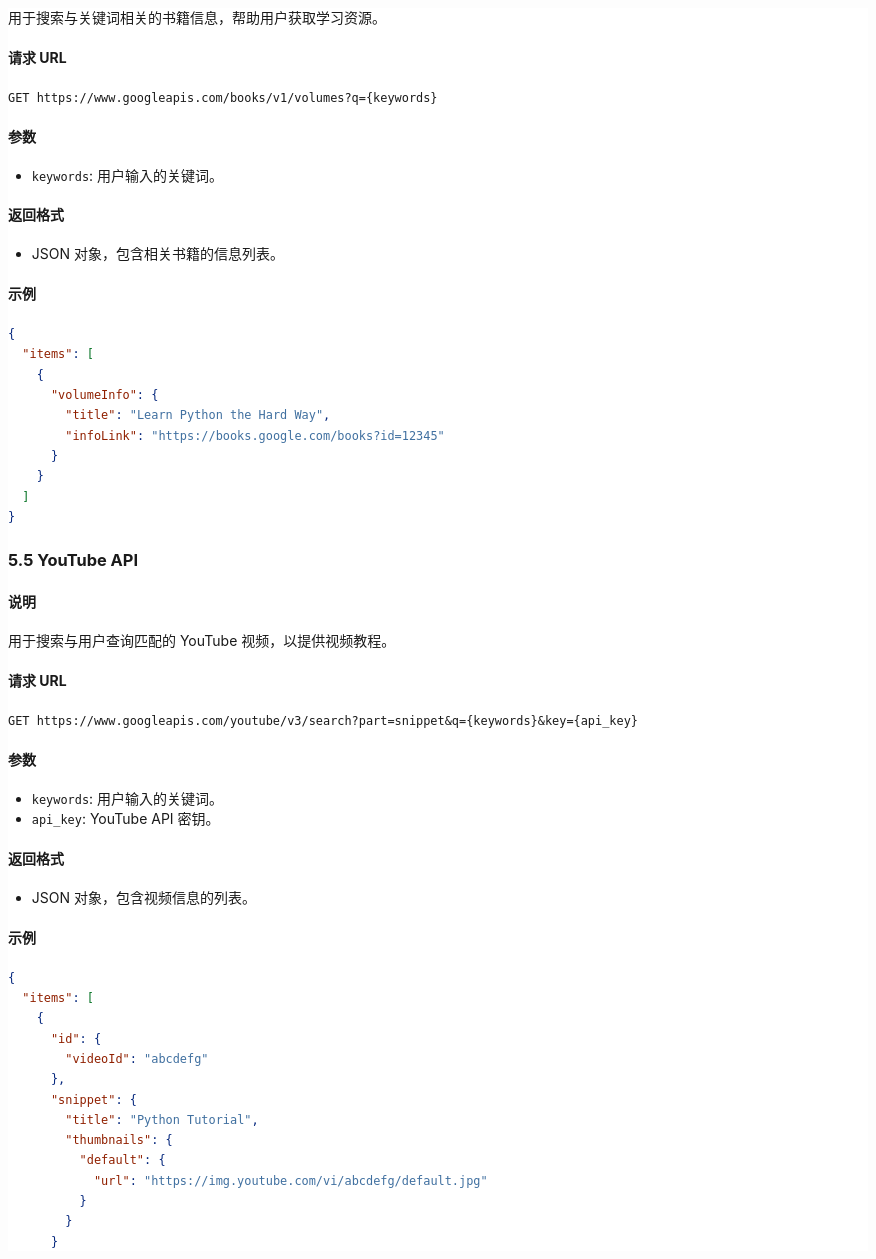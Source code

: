 用于搜索与关键词相关的书籍信息，帮助用户获取学习资源。

#### 请求 URL

```
GET https://www.googleapis.com/books/v1/volumes?q={keywords}
```

#### 参数

- `keywords`: 用户输入的关键词。

#### 返回格式

- JSON 对象，包含相关书籍的信息列表。

#### 示例

```json
{
  "items": [
    {
      "volumeInfo": {
        "title": "Learn Python the Hard Way",
        "infoLink": "https://books.google.com/books?id=12345"
      }
    }
  ]
}
```

### 5.5 YouTube API

#### 说明

用于搜索与用户查询匹配的 YouTube 视频，以提供视频教程。

#### 请求 URL

```
GET https://www.googleapis.com/youtube/v3/search?part=snippet&q={keywords}&key={api_key}
```

#### 参数

- `keywords`: 用户输入的关键词。
- `api_key`: YouTube API 密钥。

#### 返回格式

- JSON 对象，包含视频信息的列表。

#### 示例

```json
{
  "items": [
    {
      "id": {
        "videoId": "abcdefg"
      },
      "snippet": {
        "title": "Python Tutorial",
        "thumbnails": {
          "default": {
            "url": "https://img.youtube.com/vi/abcdefg/default.jpg"
          }
        }
      }
```